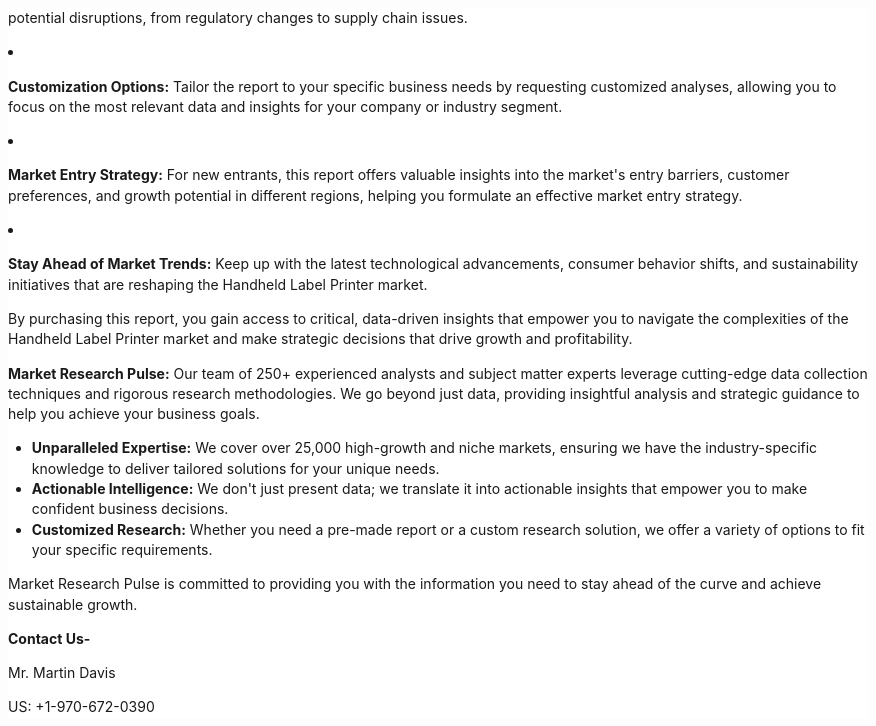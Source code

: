 potential disruptions, from regulatory changes to supply chain issues.</p></li><li><p><strong>Customization Options:</strong> Tailor the report to your specific business needs by requesting customized analyses, allowing you to focus on the most relevant data and insights for your company or industry segment.</p></li><li><p><strong>Market Entry Strategy:</strong> For new entrants, this report offers valuable insights into the market's entry barriers, customer preferences, and growth potential in different regions, helping you formulate an effective market entry strategy.</p></li><li><p><strong>Stay Ahead of Market Trends:</strong> Keep up with the latest technological advancements, consumer behavior shifts, and sustainability initiatives that are reshaping the Handheld Label Printer market.</p></li></ol><p>By purchasing this report, you gain access to critical, data-driven insights that empower you to navigate the complexities of the Handheld Label Printer market and make strategic decisions that drive growth and profitability.</p><p><strong>Market Research Pulse:</strong>&nbsp;Our team of 250+ experienced analysts and subject matter experts leverage cutting-edge data collection techniques and rigorous research methodologies. We go beyond just data, providing insightful analysis and strategic guidance to help you achieve your business goals.</p><ul><li><strong>Unparalleled Expertise:</strong>&nbsp;We cover over 25,000 high-growth and niche markets, ensuring we have the industry-specific knowledge to deliver tailored solutions for your unique needs.</li><li><strong>Actionable Intelligence:</strong>&nbsp;We don't just present data; we translate it into actionable insights that empower you to make confident business decisions.</li><li><strong>Customized Research:</strong>&nbsp;Whether you need a pre-made report or a custom research solution, we offer a variety of options to fit your specific requirements.</li></ul><p>Market Research Pulse is committed to providing you with the information you need to stay ahead of the curve and achieve sustainable growth.</p><p><strong>Contact Us-</strong></p><p>Mr. Martin Davis</p><p>US: +1-970-672-0390</p>
